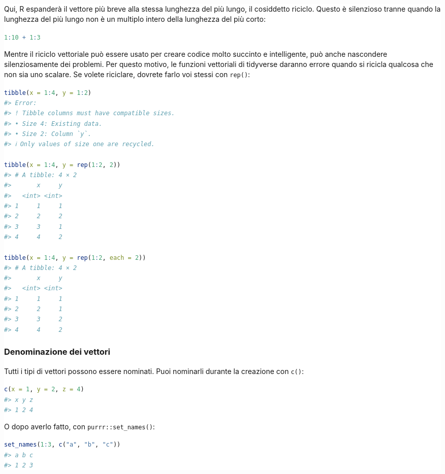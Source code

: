 Qui, R espanderà il vettore più breve alla stessa lunghezza del più lungo, il cosiddetto riciclo. Questo è silenzioso tranne quando la lunghezza del più lungo non è un multiplo intero della lunghezza del più corto:


```r
1:10 + 1:3
```

Mentre il riciclo vettoriale può essere usato per creare codice molto succinto e intelligente, può anche nascondere silenziosamente dei problemi. Per questo motivo, le funzioni vettoriali di tidyverse daranno errore quando si ricicla qualcosa che non sia uno scalare. Se volete riciclare, dovrete farlo voi stessi con `rep()`:


```r
tibble(x = 1:4, y = 1:2)
#> Error:
#> ! Tibble columns must have compatible sizes.
#> • Size 4: Existing data.
#> • Size 2: Column `y`.
#> ℹ Only values of size one are recycled.

tibble(x = 1:4, y = rep(1:2, 2))
#> # A tibble: 4 × 2
#>       x     y
#>   <int> <int>
#> 1     1     1
#> 2     2     2
#> 3     3     1
#> 4     4     2

tibble(x = 1:4, y = rep(1:2, each = 2))
#> # A tibble: 4 × 2
#>       x     y
#>   <int> <int>
#> 1     1     1
#> 2     2     1
#> 3     3     2
#> 4     4     2
```

### Denominazione dei vettori

Tutti i tipi di vettori possono essere nominati. Puoi nominarli durante la creazione con `c()`:


```r
c(x = 1, y = 2, z = 4)
#> x y z 
#> 1 2 4
```

O dopo averlo fatto, con `purrr::set_names()`:


```r
set_names(1:3, c("a", "b", "c"))
#> a b c 
#> 1 2 3
```
